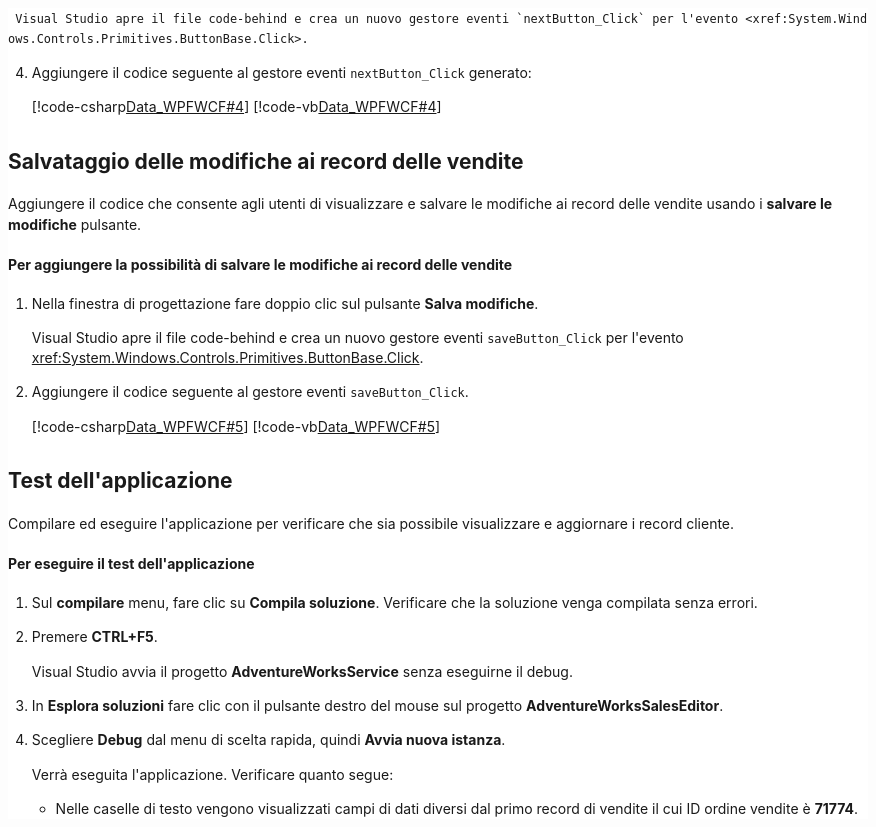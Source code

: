      Visual Studio apre il file code-behind e crea un nuovo gestore eventi `nextButton_Click` per l'evento <xref:System.Windows.Controls.Primitives.ButtonBase.Click>.  
  
4. Aggiungere il codice seguente al gestore eventi `nextButton_Click` generato:  
  
     [!code-csharp[Data_WPFWCF#4](../snippets/csharp/VS_Snippets_ProTools/data_wpfwcf/cs/adventureworkssaleseditor/mainwindow.xaml.cs#4)]
     [!code-vb[Data_WPFWCF#4](../snippets/visualbasic/VS_Snippets_ProTools/data_wpfwcf/vb/adventureworkssaleseditor/mainwindow.xaml.vb#4)]  
  
## <a name="saving-changes-to-sales-records"></a>Salvataggio delle modifiche ai record delle vendite  
 Aggiungere il codice che consente agli utenti di visualizzare e salvare le modifiche ai record delle vendite usando i **salvare le modifiche** pulsante.  
  
#### <a name="to-add-the-ability-to-save-changes-to-sales-records"></a>Per aggiungere la possibilità di salvare le modifiche ai record delle vendite  
  
1. Nella finestra di progettazione fare doppio clic sul pulsante **Salva modifiche**.  
  
     Visual Studio apre il file code-behind e crea un nuovo gestore eventi `saveButton_Click` per l'evento <xref:System.Windows.Controls.Primitives.ButtonBase.Click>.  
  
2. Aggiungere il codice seguente al gestore eventi `saveButton_Click`.  
  
     [!code-csharp[Data_WPFWCF#5](../snippets/csharp/VS_Snippets_ProTools/data_wpfwcf/cs/adventureworkssaleseditor/mainwindow.xaml.cs#5)]
     [!code-vb[Data_WPFWCF#5](../snippets/visualbasic/VS_Snippets_ProTools/data_wpfwcf/vb/adventureworkssaleseditor/mainwindow.xaml.vb#5)]  
  
## <a name="testing-the-application"></a>Test dell'applicazione  
 Compilare ed eseguire l'applicazione per verificare che sia possibile visualizzare e aggiornare i record cliente.  
  
#### <a name="to-test-the-application"></a>Per eseguire il test dell'applicazione  
  
1. Sul **compilare** menu, fare clic su **Compila soluzione**. Verificare che la soluzione venga compilata senza errori.  
  
2. Premere **CTRL+F5**.  
  
     Visual Studio avvia il progetto **AdventureWorksService** senza eseguirne il debug.  
  
3. In **Esplora soluzioni** fare clic con il pulsante destro del mouse sul progetto **AdventureWorksSalesEditor**.  
  
4. Scegliere **Debug** dal menu di scelta rapida, quindi **Avvia nuova istanza**.  
  
     Verrà eseguita l'applicazione. Verificare quanto segue:  
  
    - Nelle caselle di testo vengono visualizzati campi di dati diversi dal primo record di vendite il cui ID ordine vendite è **71774**.  
  